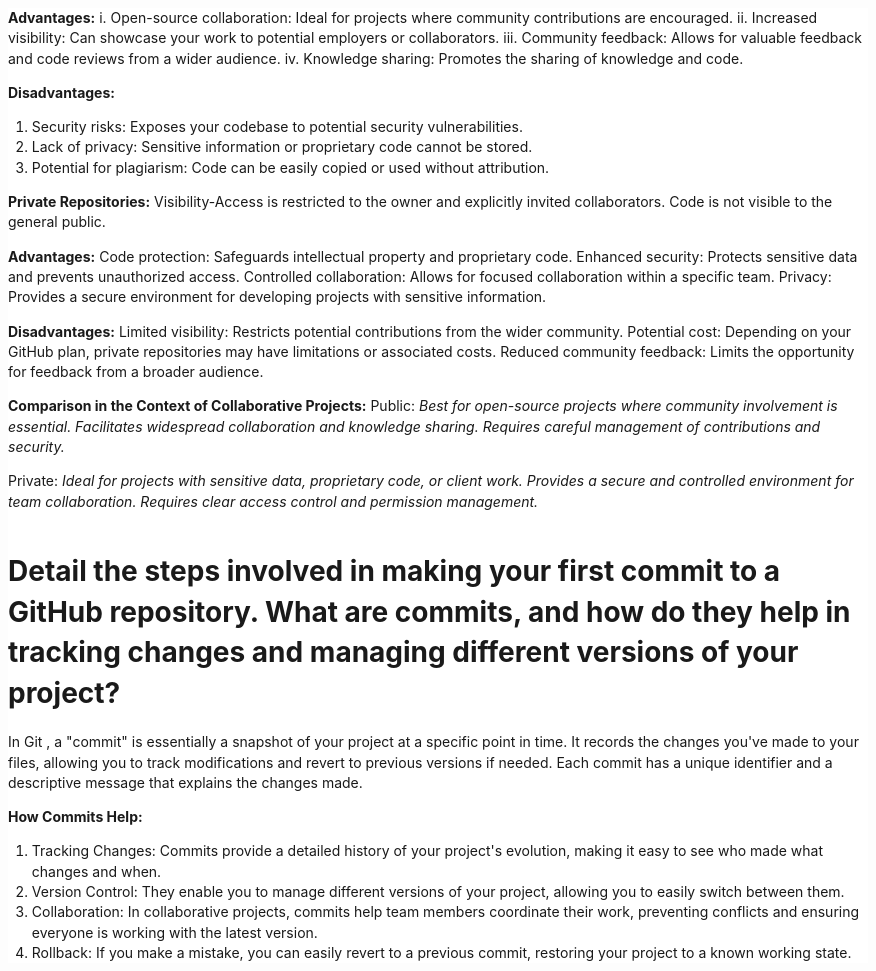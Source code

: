 **Advantages:**
i. Open-source collaboration: Ideal for projects where community contributions are encouraged.
ii. Increased visibility: Can showcase your work to potential employers or collaborators.
iii. Community feedback: Allows for valuable feedback and code reviews from a wider audience.
iv. Knowledge sharing: Promotes the sharing of knowledge and code.

**Disadvantages:**
1. Security risks: Exposes your codebase to potential security vulnerabilities.
2. Lack of privacy: Sensitive information or proprietary code cannot be stored.
3. Potential for plagiarism: Code can be easily copied or used without attribution.
   
**Private Repositories:**
Visibility-Access is restricted to the owner and explicitly invited collaborators.
Code is not visible to the general public.

**Advantages:**
Code protection: Safeguards intellectual property and proprietary code.
Enhanced security: Protects sensitive data and prevents unauthorized access.
Controlled collaboration: Allows for focused collaboration within a specific team.
Privacy: Provides a secure environment for developing projects with sensitive information.

**Disadvantages:**
Limited visibility: Restricts potential contributions from the wider community.
Potential cost: Depending on your GitHub plan, private repositories may have limitations or associated costs.
Reduced community feedback: Limits the opportunity for feedback from a broader audience.

**Comparison in the Context of Collaborative Projects:**
Public:
*Best for open-source projects where community involvement is essential.
Facilitates widespread collaboration and knowledge sharing.
Requires careful management of contributions and security.*

Private:
*Ideal for projects with sensitive data, proprietary code, or client work.
Provides a secure and controlled environment for team collaboration.
Requires clear access control and permission management.*

# Detail the steps involved in making your first commit to a GitHub repository. What are commits, and how do they help in tracking changes and managing different versions of your project?
In Git , a "commit" is essentially a snapshot of your project at a specific point in time. It records the changes you've made to your files, allowing you to track modifications and revert to previous versions if needed. Each commit has a unique identifier and a descriptive message that explains the changes made.

**How Commits Help:**
1. Tracking Changes: Commits provide a detailed history of your project's evolution, making it easy to see who made what changes and when.
2. Version Control: They enable you to manage different versions of your project, allowing you to easily switch between them.
3. Collaboration: In collaborative projects, commits help team members coordinate their work, preventing conflicts and ensuring everyone is working with the latest version.
4. Rollback: If you make a mistake, you can easily revert to a previous commit, restoring your project to a known working state.
   